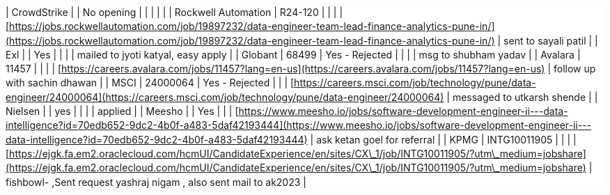 | CrowdStrike         |              | No opening     |             |                    |                                                                                                                                                                                                                                                                                                                                                                                                                                  |                                                                                                |
| Rockwell Automation | R24-120      |                |             |                    | [https://jobs.rockwellautomation.com/job/19897232/data-engineer-team-lead-finance-analytics-pune-in/](https://jobs.rockwellautomation.com/job/19897232/data-engineer-team-lead-finance-analytics-pune-in/)                                                                                                                                                                                                                       | sent to sayali patil                                                                           |
| Exl                 |              | Yes            |             |                    |                                                                                                                                                                                                                                                                                                                                                                                                                                  | mailed to jyoti katyal, easy apply                                                             |
| Globant             | 68499        | Yes - Rejected |             |                    |                                                                                                                                                                                                                                                                                                                                                                                                                                  | msg to shubham yadav                                                                           |
| Avalara             | 11457        |                |             |                    | [https://careers.avalara.com/jobs/11457?lang=en-us](https://careers.avalara.com/jobs/11457?lang=en-us)                                                                                                                                                                                                                                                                                                                           | follow up with sachin dhawan                                                                   |
| MSCI                | 24000064     | Yes - Rejected |             |                    | [https://careers.msci.com/job/technology/pune/data-engineer/24000064](https://careers.msci.com/job/technology/pune/data-engineer/24000064)                                                                                                                                                                                                                                                                                       | messaged to utkarsh shende                                                                     |
| Nielsen             |              | yes            |             |                    |                                                                                                                                                                                                                                                                                                                                                                                                                                  | applied                                                                                        |
| Meesho              |              | Yes            |             |                    | [https://www.meesho.io/jobs/software-development-engineer-ii---data-intelligence?id=70edb652-9dc2-4b0f-a483-5daf42193444](https://www.meesho.io/jobs/software-development-engineer-ii---data-intelligence?id=70edb652-9dc2-4b0f-a483-5daf42193444)                                                                                                                                                                               | ask ketan goel for referral                                                                    |
| KPMG                | INTG10011905 |                |             |                    | [https://ejgk.fa.em2.oraclecloud.com/hcmUI/CandidateExperience/en/sites/CX\_1/job/INTG10011905/?utm\_medium=jobshare](https://ejgk.fa.em2.oraclecloud.com/hcmUI/CandidateExperience/en/sites/CX\_1/job/INTG10011905/?utm\_medium=jobshare)                                                                                                                                                                                       | fishbowl- ,Sent request yashraj nigam , also sent mail to ak2023                               |